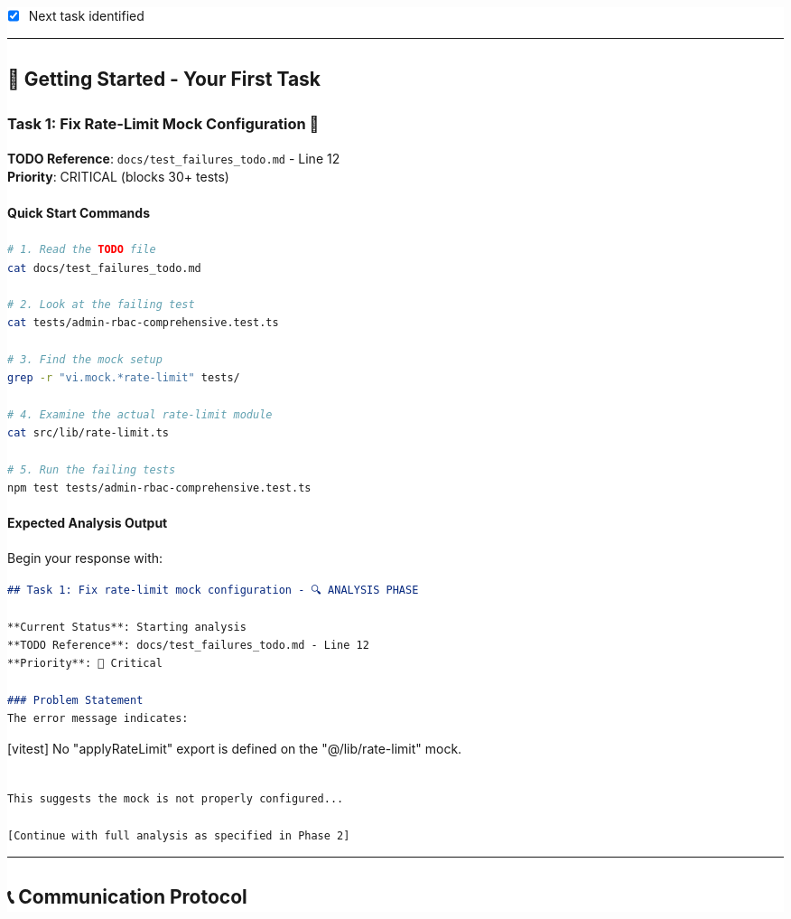 - [x] Next task identified

---

## 🚀 Getting Started - Your First Task

### Task 1: Fix Rate-Limit Mock Configuration 🔴

**TODO Reference**: `docs/test_failures_todo.md` - Line 12  
**Priority**: CRITICAL (blocks 30+ tests)

#### Quick Start Commands
```bash
# 1. Read the TODO file
cat docs/test_failures_todo.md

# 2. Look at the failing test
cat tests/admin-rbac-comprehensive.test.ts

# 3. Find the mock setup
grep -r "vi.mock.*rate-limit" tests/

# 4. Examine the actual rate-limit module
cat src/lib/rate-limit.ts

# 5. Run the failing tests
npm test tests/admin-rbac-comprehensive.test.ts
```

#### Expected Analysis Output
Begin your response with:

```markdown
## Task 1: Fix rate-limit mock configuration - 🔍 ANALYSIS PHASE

**Current Status**: Starting analysis  
**TODO Reference**: docs/test_failures_todo.md - Line 12  
**Priority**: 🔴 Critical

### Problem Statement
The error message indicates:
```
[vitest] No "applyRateLimit" export is defined on the "@/lib/rate-limit" mock.
```

This suggests the mock is not properly configured...

[Continue with full analysis as specified in Phase 2]
```

---

## 📞 Communication Protocol

